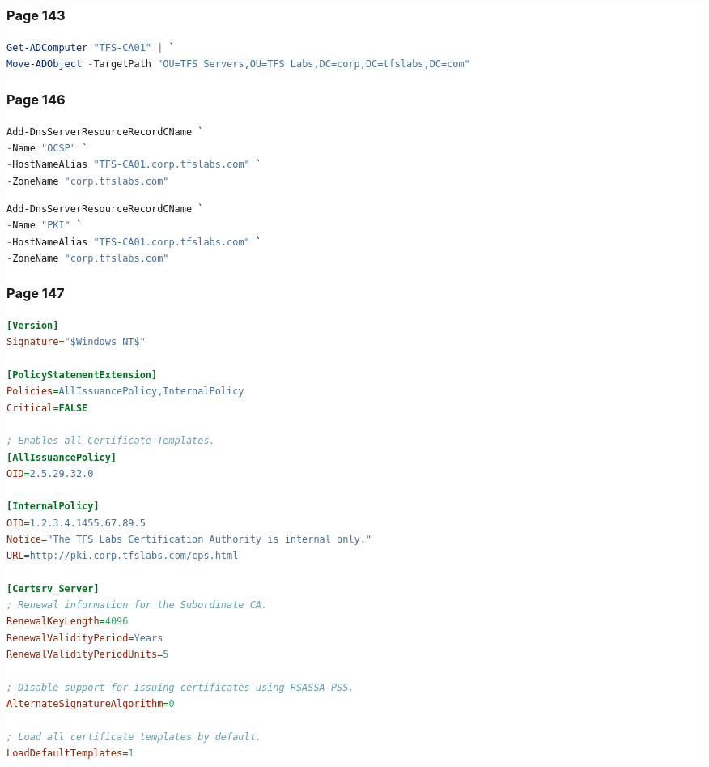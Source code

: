### Page 143 ###

```powershell
Get-ADComputer "TFS-CA01" | `
Move-ADObject -TargetPath "OU=TFS Servers,OU=TFS Labs,DC=corp,DC=tfslabs,DC=com"
```

### Page 146 ###

```powershell
Add-DnsServerResourceRecordCName `
-Name "OCSP" `
-HostNameAlias "TFS-CA01.corp.tfslabs.com" `
-ZoneName "corp.tfslabs.com"
```

```powershell
Add-DnsServerResourceRecordCName `
-Name "PKI" `
-HostNameAlias "TFS-CA01.corp.tfslabs.com" `
-ZoneName "corp.tfslabs.com"
```

### Page 147 ###

```ini
[Version]
Signature="$Windows NT$"

[PolicyStatementExtension]
Policies=AllIssuancePolicy,InternalPolicy
Critical=FALSE

; Enables all Certificate Templates.
[AllIssuancePolicy]
OID=2.5.29.32.0

[InternalPolicy]
OID=1.2.3.4.1455.67.89.5
Notice="The TFS Labs Certification Authority is internal only."
URL=http://pki.corp.tfslabs.com/cps.html

[Certsrv_Server]
; Renewal information for the Subordinate CA.
RenewalKeyLength=4096
RenewalValidityPeriod=Years
RenewalValidityPeriodUnits=5

; Disable support for issuing certificates using RSASSA-PSS.
AlternateSignatureAlgorithm=0

; Load all certificate templates by default.
LoadDefaultTemplates=1
```
